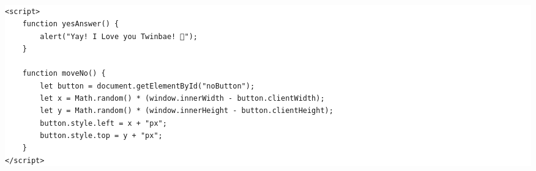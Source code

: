     <script>
        function yesAnswer() {
            alert("Yay! I Love you Twinbae! 💖");
        }

        function moveNo() {
            let button = document.getElementById("noButton");
            let x = Math.random() * (window.innerWidth - button.clientWidth);
            let y = Math.random() * (window.innerHeight - button.clientHeight);
            button.style.left = x + "px";
            button.style.top = y + "px";
        }
    </script>
</body>
</html>
